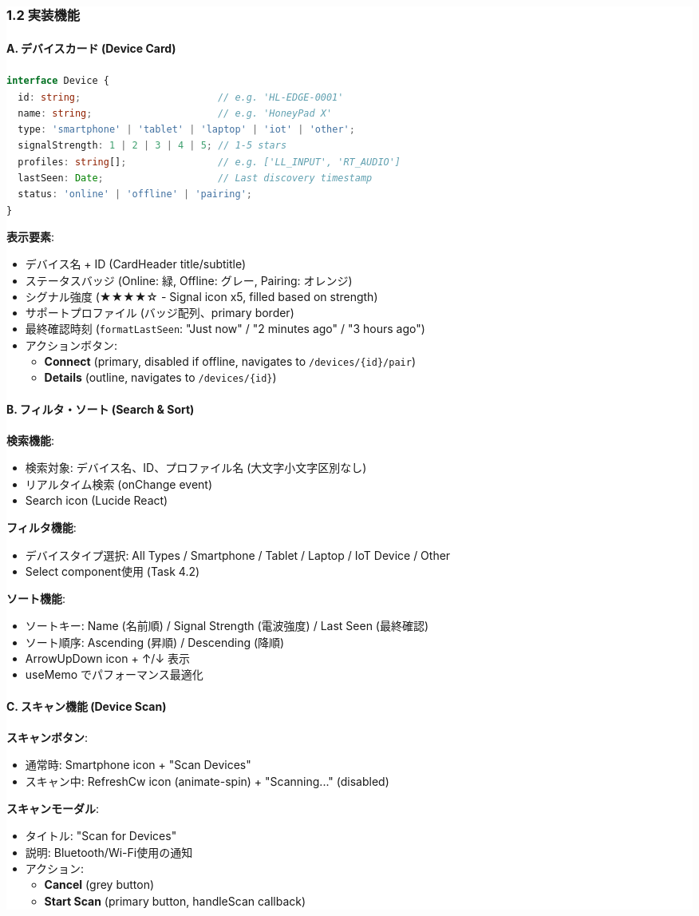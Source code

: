 ### 1.2 実装機能

#### A. デバイスカード (Device Card)

```typescript
interface Device {
  id: string;                        // e.g. 'HL-EDGE-0001'
  name: string;                      // e.g. 'HoneyPad X'
  type: 'smartphone' | 'tablet' | 'laptop' | 'iot' | 'other';
  signalStrength: 1 | 2 | 3 | 4 | 5; // 1-5 stars
  profiles: string[];                // e.g. ['LL_INPUT', 'RT_AUDIO']
  lastSeen: Date;                    // Last discovery timestamp
  status: 'online' | 'offline' | 'pairing';
}
```

**表示要素**:
- デバイス名 + ID (CardHeader title/subtitle)
- ステータスバッジ (Online: 緑, Offline: グレー, Pairing: オレンジ)
- シグナル強度 (★★★★☆ - Signal icon x5, filled based on strength)
- サポートプロファイル (バッジ配列、primary border)
- 最終確認時刻 (`formatLastSeen`: "Just now" / "2 minutes ago" / "3 hours ago")
- アクションボタン:
  - **Connect** (primary, disabled if offline, navigates to `/devices/{id}/pair`)
  - **Details** (outline, navigates to `/devices/{id}`)

#### B. フィルタ・ソート (Search & Sort)

**検索機能**:
- 検索対象: デバイス名、ID、プロファイル名 (大文字小文字区別なし)
- リアルタイム検索 (onChange event)
- Search icon (Lucide React)

**フィルタ機能**:
- デバイスタイプ選択: All Types / Smartphone / Tablet / Laptop / IoT Device / Other
- Select component使用 (Task 4.2)

**ソート機能**:
- ソートキー: Name (名前順) / Signal Strength (電波強度) / Last Seen (最終確認)
- ソート順序: Ascending (昇順) / Descending (降順)
- ArrowUpDown icon + ↑/↓ 表示
- useMemo でパフォーマンス最適化

#### C. スキャン機能 (Device Scan)

**スキャンボタン**:
- 通常時: Smartphone icon + "Scan Devices"
- スキャン中: RefreshCw icon (animate-spin) + "Scanning..." (disabled)

**スキャンモーダル**:
- タイトル: "Scan for Devices"
- 説明: Bluetooth/Wi-Fi使用の通知
- アクション:
  - **Cancel** (grey button)
  - **Start Scan** (primary button, handleScan callback)
